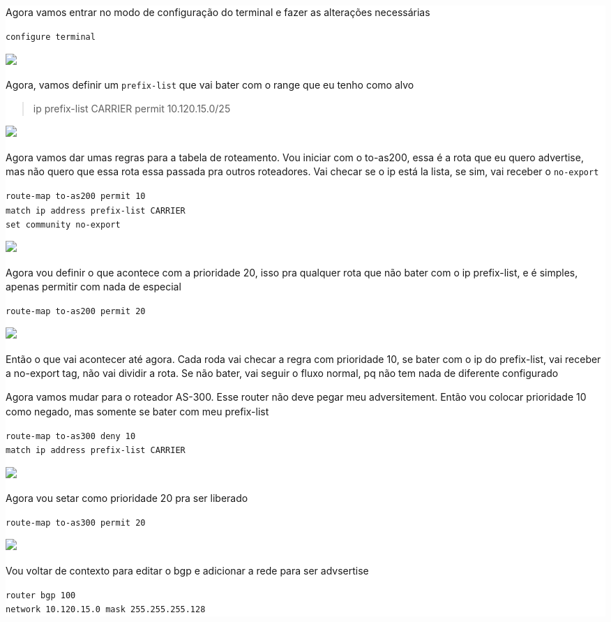 Agora vamos entrar no modo de configuração do terminal e fazer as alterações necessárias

`configure terminal`

![](https://raw.githubusercontent.com/0x4rt3mis/0x4rt3mis.github.io/master/img/htb-carrier/C_config1.png)

Agora, vamos definir um `prefix-list` que vai bater com o range que eu tenho como alvo

> ip prefix-list CARRIER permit 10.120.15.0/25

![](https://raw.githubusercontent.com/0x4rt3mis/0x4rt3mis.github.io/master/img/htb-carrier/C_config2.png)

Agora vamos dar umas regras para a tabela de roteamento. Vou iniciar com o to-as200, essa é a rota que eu quero advertise, mas não quero que essa rota essa passada pra outros roteadores. Vai checar se o ip está la lista, se sim, vai receber o `no-export`

````
route-map to-as200 permit 10
match ip address prefix-list CARRIER
set community no-export
````

![](https://raw.githubusercontent.com/0x4rt3mis/0x4rt3mis.github.io/master/img/htb-carrier/C_config3.png)

Agora vou definir o que acontece com a prioridade 20, isso pra qualquer rota que não bater com o ip prefix-list, e é simples, apenas permitir com nada de especial

`route-map to-as200 permit 20`

![](https://raw.githubusercontent.com/0x4rt3mis/0x4rt3mis.github.io/master/img/htb-carrier/C_config4.png)

Então o que vai acontecer até agora. Cada roda vai checar a regra com prioridade 10, se bater com o ip do prefix-list, vai receber a no-export tag, não vai dividir a rota. Se não bater, vai seguir o fluxo normal, pq não tem nada de diferente configurado

Agora vamos mudar para o roteador AS-300. Esse router não deve pegar meu adversitement. Então vou colocar prioridade 10 como negado, mas somente se bater com meu prefix-list

```
route-map to-as300 deny 10
match ip address prefix-list CARRIER
```

![](https://raw.githubusercontent.com/0x4rt3mis/0x4rt3mis.github.io/master/img/htb-carrier/C_config5.png)

Agora vou setar como prioridade 20 pra ser liberado

`route-map to-as300 permit 20`

![](https://raw.githubusercontent.com/0x4rt3mis/0x4rt3mis.github.io/master/img/htb-carrier/C_config6.png)

Vou voltar de contexto para editar o bgp e adicionar a rede para ser advsertise

```
router bgp 100
network 10.120.15.0 mask 255.255.255.128
```
